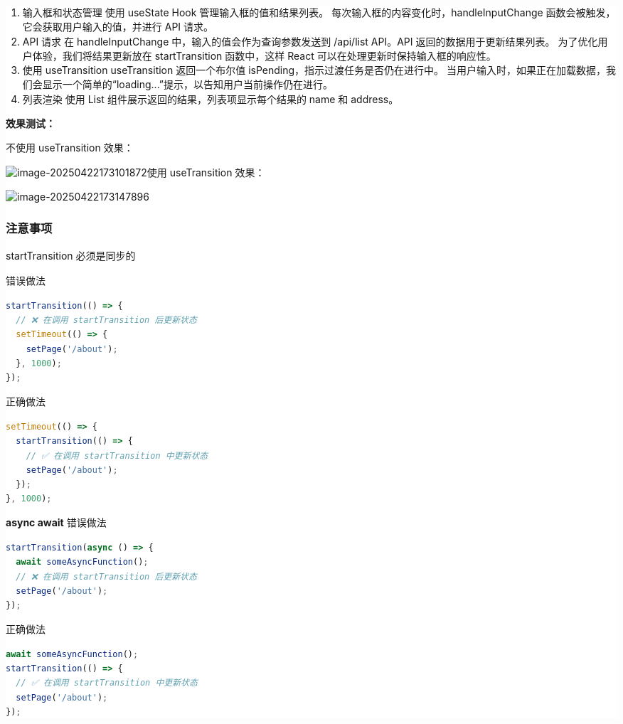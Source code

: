 1. 输入框和状态管理 使用 useState Hook 管理输入框的值和结果列表。 每次输入框的内容变化时，handleInputChange 函数会被触发，它会获取用户输入的值，并进行 API 请求。
2. API 请求 在 handleInputChange 中，输入的值会作为查询参数发送到 /api/list API。API 返回的数据用于更新结果列表。 为了优化用户体验，我们将结果更新放在 startTransition 函数中，这样 React 可以在处理更新时保持输入框的响应性。
3. 使用 useTransition useTransition 返回一个布尔值 isPending，指示过渡任务是否仍在进行中。 当用户输入时，如果正在加载数据，我们会显示一个简单的“loading...”提示，以告知用户当前操作仍在进行。
4. 列表渲染 使用 List 组件展示返回的结果，列表项显示每个结果的 name 和 address。

**效果测试：**

不使用 useTransition 效果：

![image-20250422173101872](/Users/dayuyu/Desktop/gogogo/react/react-19/react-demo-1/public/image-20250422173101872.png)使用 useTransition 效果：

![image-20250422173147896](/Users/dayuyu/Desktop/gogogo/react/react-19/react-demo-1/public/image-20250422173147896.png)

### 注意事项

startTransition 必须是同步的

错误做法

```ts
startTransition(() => {
  // ❌ 在调用 startTransition 后更新状态
  setTimeout(() => {
    setPage('/about');
  }, 1000);
});
```

正确做法

```ts
setTimeout(() => {
  startTransition(() => {
    // ✅ 在调用 startTransition 中更新状态
    setPage('/about');
  });
}, 1000);
```

**async await** 错误做法

```ts
startTransition(async () => {
  await someAsyncFunction();
  // ❌ 在调用 startTransition 后更新状态
  setPage('/about');
});
```

正确做法

```ts
await someAsyncFunction();
startTransition(() => {
  // ✅ 在调用 startTransition 中更新状态
  setPage('/about');
});
```
